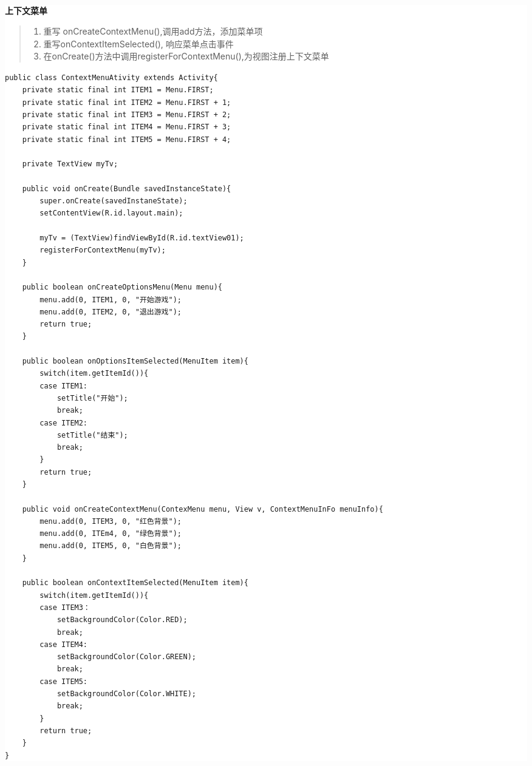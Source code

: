 
**上下文菜单**
> 1. 重写 onCreateContextMenu(),调用add方法，添加菜单项
> 2. 重写onContextItemSelected(), 响应菜单点击事件
> 3. 在onCreate()方法中调用registerForContextMenu(),为视图注册上下文菜单

    public class ContextMenuAtivity extends Activity{
	    private static final int ITEM1 = Menu.FIRST;
	    private static final int ITEM2 = Menu.FIRST + 1;
	    private static final int ITEM3 = Menu.FIRST + 2;
	    private static final int ITEM4 = Menu.FIRST + 3;
	    private static final int ITEM5 = Menu.FIRST + 4;

		private TextView myTv;

		public void onCreate(Bundle savedInstanceState){
			super.onCreate(savedInstaneState);
			setContentView(R.id.layout.main);

			myTv = (TextView)findViewById(R.id.textView01);
			registerForContextMenu(myTv);
		}

		public boolean onCreateOptionsMenu(Menu menu){
			menu.add(0, ITEM1, 0, "开始游戏");
			menu.add(0, ITEM2, 0, "退出游戏");
			return true;
		}

		public boolean onOptionsItemSelected(MenuItem item){
			switch(item.getItemId()){
			case ITEM1:
				setTitle("开始");
				break;
			case ITEM2:
				setTitle("结束");
				break;
			}
			return true;
		}

		public void onCreateContextMenu(ContexMenu menu, View v, ContextMenuInFo menuInfo){
			menu.add(0, ITEM3, 0, "红色背景");
			menu.add(0, ITEm4, 0, "绿色背景");
			menu.add(0, ITEM5, 0, "白色背景");
		}

		public boolean onContextItemSelected(MenuItem item){
			switch(item.getItemId()){
			case ITEM3：
				setBackgroundColor(Color.RED);
				break;
			case ITEM4:
				setBackgroundColor(Color.GREEN);
				break;
			case ITEM5:
				setBackgroundColor(Color.WHITE);
				break;
			}
			return true;
		}
    }

